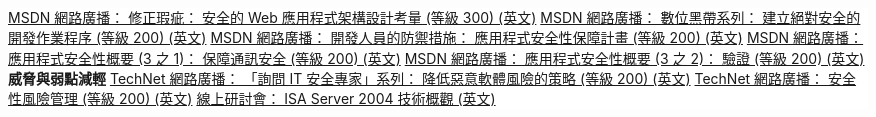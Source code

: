 </tr>
<tr class="even">
<td style="border:1px solid black;"><a href="http://www.microsoft.com/events/eventdetails.aspx?cmtysvcsource=mscommedia&amp;params=%7ecmtydatasvcparams%5e%7earg+name=%22id%22+value=%221032267636%22/%5e%7earg+name=%22providerid%22+value=%22a6b43178-497c-4225-ba42-df595171f04c%22/%5e%7earg+name=%22lang%22+value=%22en%22/%5e%7earg+name=%22cr%22+value=%22us%22/%5e%7esparams%5e%7e/sparams%5e%7e/cmtydatasvcparams%5e">MSDN 網路廣播： 修正瑕疵： 安全的 Web 應用程式架構設計考量 (等級 300) (英文)</a></td>
</tr>
<tr class="odd">
<td style="border:1px solid black;"><a href="http://www.microsoft.com/events/eventdetails.aspx?cmtysvcsource=mscommedia&amp;params=%7ecmtydatasvcparams%5e%7earg+name=%22id%22+value=%221032267286%22/%5e%7earg+name=%22providerid%22+value=%22a6b43178-497c-4225-ba42-df595171f04c%22/%5e%7earg+name=%22lang%22+value=%22en%22/%5e%7earg+name=%22cr%22+value=%22us%22/%5e%7esparams%5e%7e/sparams%5e%7e/cmtydatasvcparams%5e">MSDN 網路廣播： 數位黑帶系列： 建立絕對安全的開發作業程序 (等級 200) (英文)</a></td>
</tr>
<tr class="even">
<td style="border:1px solid black;"><a href="http://www.microsoft.com/events/eventdetails.aspx?cmtysvcsource=mscommedia&amp;params=%7ecmtydatasvcparams%5e%7earg+name=%22id%22+value=%221032267630%22/%5e%7earg+name=%22providerid%22+value=%22a6b43178-497c-4225-ba42-df595171f04c%22/%5e%7earg+name=%22lang%22+value=%22en%22/%5e%7earg+name=%22cr%22+value=%22us%22/%5e%7esparams%5e%7e/sparams%5e%7e/cmtydatasvcparams%5e">MSDN 網路廣播： 開發人員的防禦措施： 應用程式安全性保障計畫 (等級 200) (英文)</a></td>
</tr>
<tr class="odd">
<td style="border:1px solid black;"><a href="http://www.microsoft.com/events/eventdetails.aspx?cmtysvcsource=mscommedia&amp;params=%7ecmtydatasvcparams%5e%7earg+name=%22id%22+value=%221032269899%22/%5e%7earg+name=%22providerid%22+value=%22a6b43178-497c-4225-ba42-df595171f04c%22/%5e%7earg+name=%22lang%22+value=%22en%22/%5e%7earg+name=%22cr%22+value=%22us%22/%5e%7esparams%5e%7e/sparams%5e%7e/cmtydatasvcparams%5e">MSDN 網路廣播： 應用程式安全性概要 (3 之 1)： 保障通訊安全 (等級 200) (英文)</a></td>
</tr>
<tr class="even">
<td style="border:1px solid black;"><a href="http://www.microsoft.com/events/eventdetails.aspx?cmtysvcsource=mscommedia&amp;params=%7ecmtydatasvcparams%5e%7earg+name=%22id%22+value=%221032266454%22/%5e%7earg+name=%22providerid%22+value=%22a6b43178-497c-4225-ba42-df595171f04c%22/%5e%7earg+name=%22lang%22+value=%22en%22/%5e%7earg+name=%22cr%22+value=%22us%22/%5e%7esparams%5e%7e/sparams%5e%7e/cmtydatasvcparams%5e">MSDN 網路廣播： 應用程式安全性概要 (3 之 2)： 驗證 (等級 200) (英文)</a></td>
</tr>
<tr class="odd">
<td style="border:1px solid black;"><strong>威脅與弱點減輕</strong></td>
</tr>
<tr class="even">
<td style="border:1px solid black;"><a href="http://www.microsoft.com/events/eventdetails.aspx?cmtysvcsource=mscommedia&amp;params=%7ecmtydatasvcparams%5e%7earg+name=%22id%22+value=%221032268011%22/%5e%7earg+name=%22providerid%22+value=%22a6b43178-497c-4225-ba42-df595171f04c%22/%5e%7earg+name=%22lang%22+value=%22en%22/%5e%7earg+name=%22cr%22+value=%22us%22/%5e%7esparams%5e%7e/sparams%5e%7e/cmtydatasvcparams%5e">TechNet 網路廣播： 「詢問 IT 安全專家」系列： 降低惡意軟體風險的策略 (等級 200) (英文)</a></td>
</tr>
<tr class="odd">
<td style="border:1px solid black;"><a href="http://www.microsoft.com/events/eventdetails.aspx?cmtysvcsource=mscommedia&amp;params=%7ecmtydatasvcparams%5e%7earg+name=%22id%22+value=%221032268025%22/%5e%7earg+name=%22providerid%22+value=%22a6b43178-497c-4225-ba42-df595171f04c%22/%5e%7earg+name=%22lang%22+value=%22en%22/%5e%7earg+name=%22cr%22+value=%22us%22/%5e%7esparams%5e%7e/sparams%5e%7e/cmtydatasvcparams%5e">TechNet 網路廣播： 安全性風險管理 (等級 200) (英文)</a></td>
</tr>
<tr class="even">
<td style="border:1px solid black;"><a href="http://www.microsoft.com/technet/community/events/isa/tnt1-111.mspx">線上研討會： ISA Server 2004 技術概觀 (英文)</a></td>
</tr>
</tbody>
</table>
